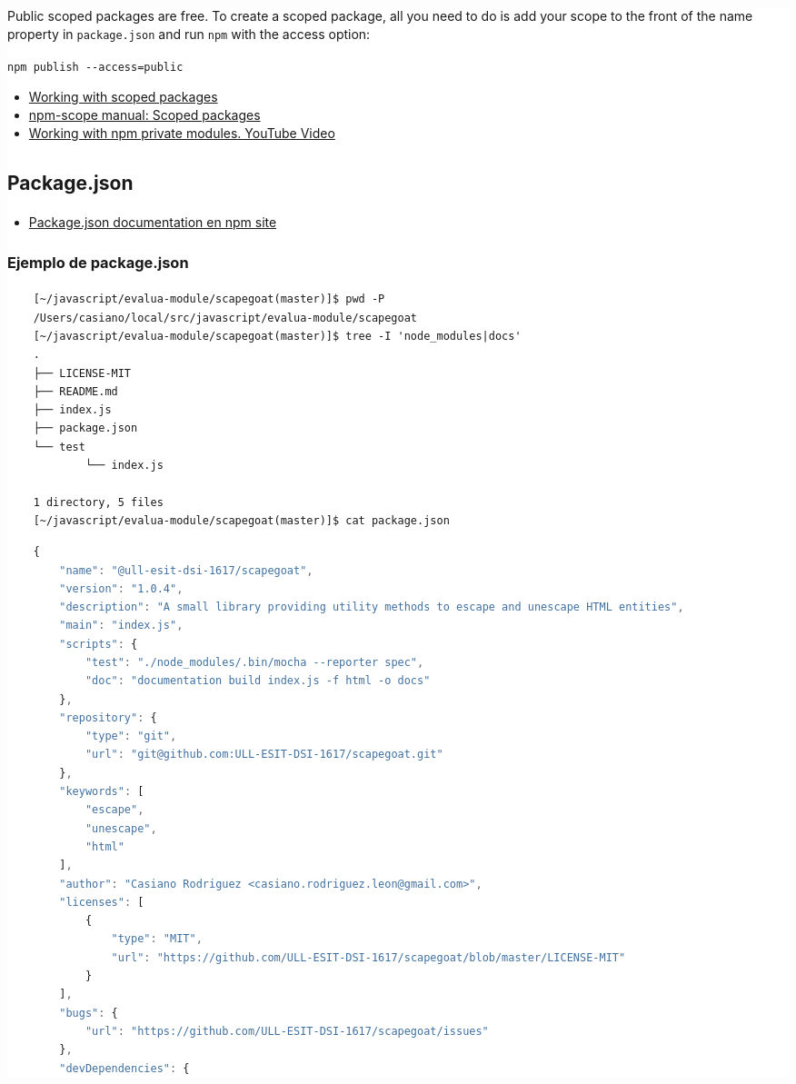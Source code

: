 
Public scoped packages are free. To create a scoped package, all you need to do is add your scope to the front of the name property in `package.json` and run `npm` with the access option:

```
npm publish --access=public
```

* [Working with scoped packages](https://docs.npmjs.com/getting-started/scoped-packages)
* [npm-scope manual: Scoped packages](https://docs.npmjs.com/misc/scope#publishing-public-scoped-packages-to-the-public-npm-registry)
* [Working with npm private modules. YouTube Video](https://youtu.be/O6JoXGnHK_Y)


## Package.json

* [Package.json documentation en npm site](https://docs.npmjs.com/files/package.json)

### Ejemplo de package.json

```
	[~/javascript/evalua-module/scapegoat(master)]$ pwd -P
	/Users/casiano/local/src/javascript/evalua-module/scapegoat
	[~/javascript/evalua-module/scapegoat(master)]$ tree -I 'node_modules|docs'
	.
	├── LICENSE-MIT
	├── README.md
	├── index.js
	├── package.json
	└── test
			└── index.js

	1 directory, 5 files
	[~/javascript/evalua-module/scapegoat(master)]$ cat package.json
```
```js 
	{
		"name": "@ull-esit-dsi-1617/scapegoat",
		"version": "1.0.4",
		"description": "A small library providing utility methods to escape and unescape HTML entities",
		"main": "index.js",
		"scripts": {
			"test": "./node_modules/.bin/mocha --reporter spec",
			"doc": "documentation build index.js -f html -o docs"
		},
		"repository": {
			"type": "git",
			"url": "git@github.com:ULL-ESIT-DSI-1617/scapegoat.git"
		},
		"keywords": [
			"escape",
			"unescape",
			"html"
		],
		"author": "Casiano Rodriguez <casiano.rodriguez.leon@gmail.com>",
		"licenses": [
			{
				"type": "MIT",
				"url": "https://github.com/ULL-ESIT-DSI-1617/scapegoat/blob/master/LICENSE-MIT"
			}
		],
		"bugs": {
			"url": "https://github.com/ULL-ESIT-DSI-1617/scapegoat/issues"
		},
		"devDependencies": {
```